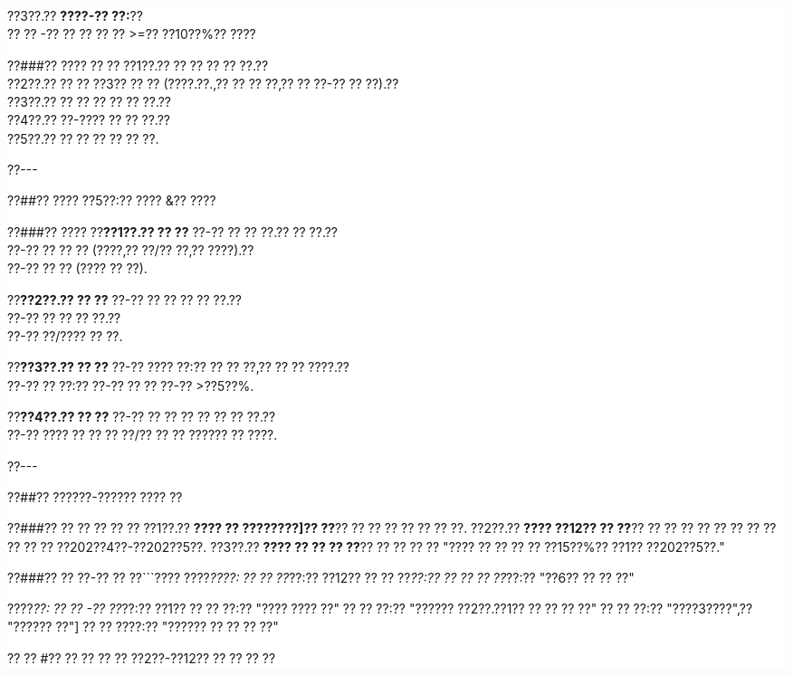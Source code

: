 ??3??.?? **????-?? ??:**??  
??  ?? -?? ?? ?? ?? ?? >=?? ??10??%?? ????

??###?? ???? ?? ??
??1??.?? ?? ?? ?? ?? ??.??  
??2??.?? ?? ?? ??3?? ?? ?? (????.??.,?? ?? ?? ??,?? ?? ??-?? ?? ??).??  
??3??.?? ?? ?? ?? ?? ?? ??.??  
??4??.?? ??-???? ?? ?? ??.??  
??5??.?? ?? ?? ?? ?? ?? ??.

??---

??##?? ???? ??5??:?? ???? &?? ????

??###?? ????
??**??1??.?? ?? ??**
??-?? ?? ?? ??.?? ?? ??.??  
??-?? ?? ?? ?? (????,?? ??/?? ??,?? ????).??  
??-?? ?? ?? (???? ?? ??).

??**??2??.?? ?? ??**
??-?? ?? ?? ?? ?? ??.??  
??-?? ?? ?? ?? ??.??  
??-?? ??/???? ?? ??.

??**??3??.?? ?? ??**
??-?? ???? ??:?? ?? ?? ??,?? ?? ?? ????.??  
??-?? ?? ??:?? ??-?? ?? ?? ??-?? >??5??%.

??**??4??.?? ?? ??**
??-?? ?? ?? ?? ?? ?? ?? ??.??  
??-?? ???? ?? ?? ?? ??/?? ?? ?? ?????? ?? ????.

??---

??##?? ??????-?????? ???? ??

??###?? ?? ?? ?? ?? ??
??1??.?? **???? ?? ????????]?? ??**?? ?? ?? ?? ?? ?? ?? ??.
??2??.?? **???? ??12?? ?? ??**?? ?? ?? ?? ?? ?? ?? ?? ?? ?? ?? ?? ??202??4??-??202??5??.
??3??.?? **???? ?? ?? ?? ??**?? ?? ?? ?? ?? "???? ?? ?? ?? ?? ??15??%?? ??1?? ??202??5??."

??###?? ?? ??-?? ??
??```????
????_????:
?? ?? ??_??:?? ??12??
?? ?? ??_??:?? ??
?? ?? ??_??:?? "??6?? ?? ?? ??"

????_??:
?? ?? -?? ??_??:?? ??1??
??   ?? ??:?? "???? ???? ??"
??   ?? ??:?? "?????? ??2??.??1?? ?? ?? ?? ??"
??   ?? ??:?? "????3????",?? "?????? ??"]
??   ?? ????:?? "?????? ?? ?? ?? ??"

?? ?? #?? ?? ?? ?? ?? ??2??-??12?? ?? ?? ?? ??
